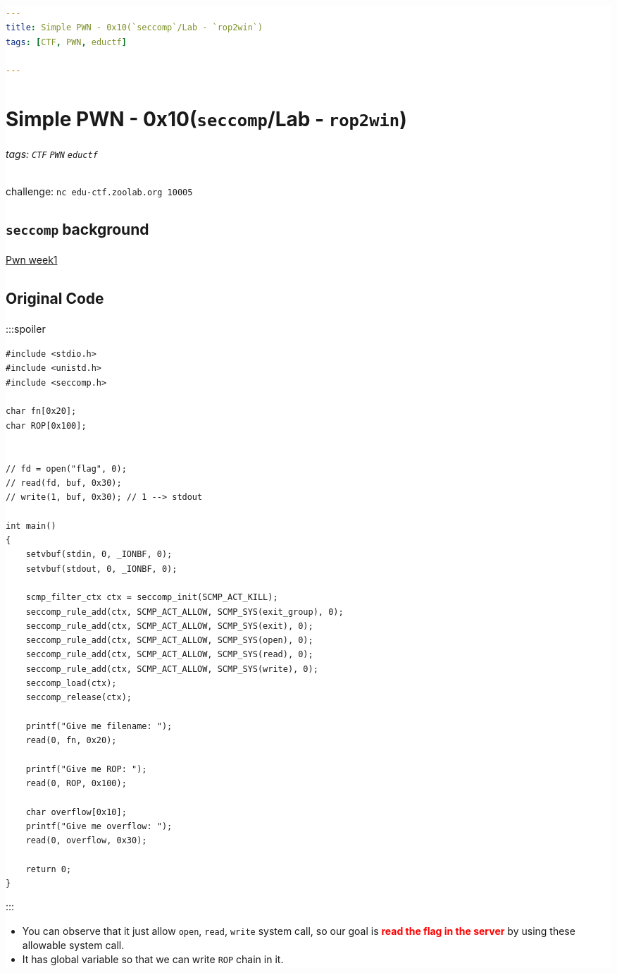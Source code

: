 ```yaml
---
title: Simple PWN - 0x10(`seccomp`/Lab - `rop2win`)
tags: [CTF, PWN, eductf]

---
```


# Simple PWN - 0x10(`seccomp`/Lab - `rop2win`)
###### tags: `CTF` `PWN` `eductf`

challenge: `nc edu-ctf.zoolab.org 10005`
## `seccomp` background
[Pwn week1](https://youtu.be/ktoVQB99Gj4?t=8457)

## Original Code
:::spoiler
```cpp!=
#include <stdio.h>
#include <unistd.h>
#include <seccomp.h>

char fn[0x20];
char ROP[0x100];


// fd = open("flag", 0);
// read(fd, buf, 0x30);
// write(1, buf, 0x30); // 1 --> stdout

int main()
{
    setvbuf(stdin, 0, _IONBF, 0);
    setvbuf(stdout, 0, _IONBF, 0);

    scmp_filter_ctx ctx = seccomp_init(SCMP_ACT_KILL);
    seccomp_rule_add(ctx, SCMP_ACT_ALLOW, SCMP_SYS(exit_group), 0);
    seccomp_rule_add(ctx, SCMP_ACT_ALLOW, SCMP_SYS(exit), 0);
    seccomp_rule_add(ctx, SCMP_ACT_ALLOW, SCMP_SYS(open), 0);
    seccomp_rule_add(ctx, SCMP_ACT_ALLOW, SCMP_SYS(read), 0);
    seccomp_rule_add(ctx, SCMP_ACT_ALLOW, SCMP_SYS(write), 0);
    seccomp_load(ctx);
    seccomp_release(ctx);

    printf("Give me filename: ");
    read(0, fn, 0x20);

    printf("Give me ROP: ");
    read(0, ROP, 0x100);

    char overflow[0x10];
    printf("Give me overflow: ");
    read(0, overflow, 0x30);

    return 0;
}
```
:::
* You can observe that it just allow `open`, `read`, `write` system call, so our goal is <font color="FF0000">**read the flag in the server**</font> by using these allowable system call.
* It has global variable so that we can write `ROP` chain in it.
